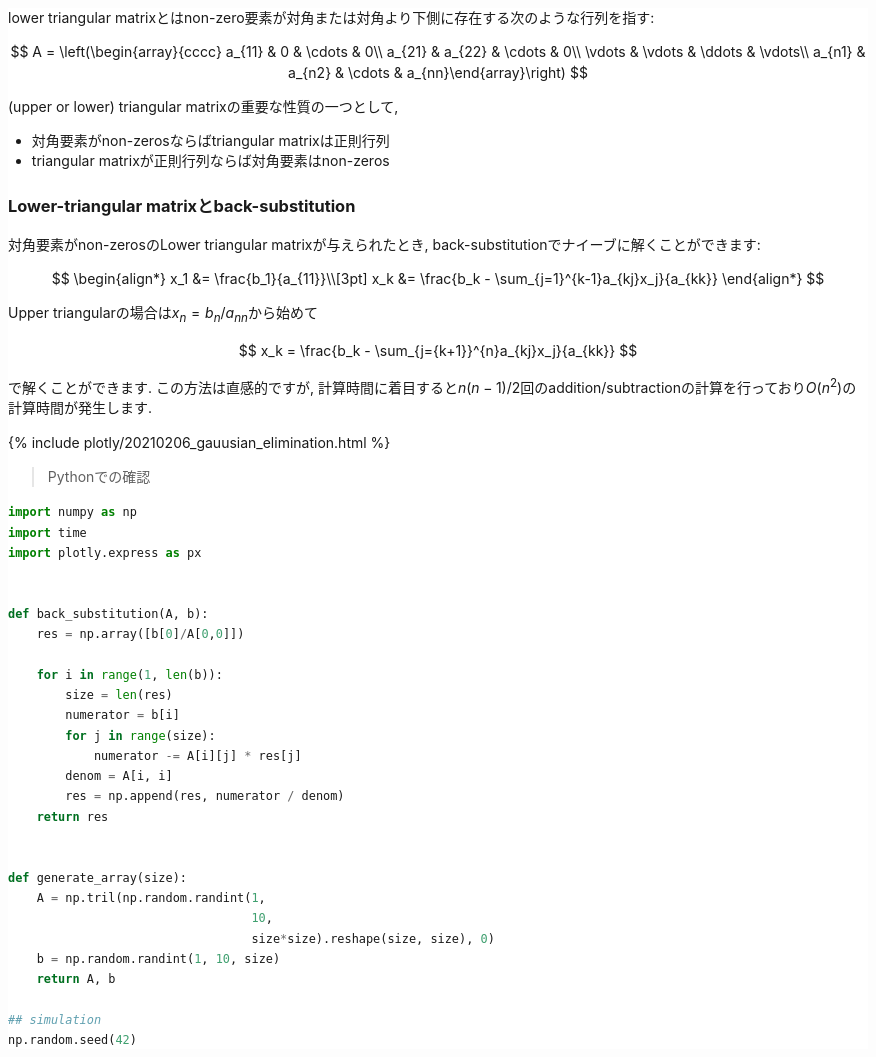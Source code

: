 lower triangular matrixとはnon-zero要素が対角または対角より下側に存在する次のような行列を指す:

$$
A = \left(\begin{array}{cccc}
a_{11} & 0 & \cdots & 0\\
a_{21} & a_{22} & \cdots & 0\\
\vdots & \vdots & \ddots & \vdots\\
a_{n1} & a_{n2} & \cdots & a_{nn}\end{array}\right)
$$

</div>

(upper or lower) triangular matrixの重要な性質の一つとして, 

- 対角要素がnon-zerosならばtriangular matrixは正則行列
- triangular matrixが正則行列ならば対角要素はnon-zeros

### Lower-triangular matrixとback-substitution

対角要素がnon-zerosのLower triangular matrixが与えられたとき, back-substitutionでナイーブに解くことができます:

$$
\begin{align*}
x_1 &= \frac{b_1}{a_{11}}\\[3pt]
x_k &= \frac{b_k - \sum_{j=1}^{k-1}a_{kj}x_j}{a_{kk}}
\end{align*}
$$

Upper triangularの場合は$x_{n} = b_n/a_{nn}$から始めて

$$
x_k = \frac{b_k - \sum_{j={k+1}}^{n}a_{kj}x_j}{a_{kk}}
$$

で解くことができます. この方法は直感的ですが, 計算時間に着目すると$n(n-1)/2$回のaddition/subtractionの計算を行っており$O(n^2)$の計算時間が発生します.

{% include plotly/20210206_gauusian_elimination.html %}


> Pythonでの確認

```python
import numpy as np
import time
import plotly.express as px


def back_substitution(A, b):
    res = np.array([b[0]/A[0,0]])

    for i in range(1, len(b)):
        size = len(res)
        numerator = b[i]
        for j in range(size):
            numerator -= A[i][j] * res[j]
        denom = A[i, i]
        res = np.append(res, numerator / denom)
    return res


def generate_array(size):
    A = np.tril(np.random.randint(1, 
                                  10, 
                                  size*size).reshape(size, size), 0)
    b = np.random.randint(1, 10, size)
    return A, b

## simulation
np.random.seed(42)
```
